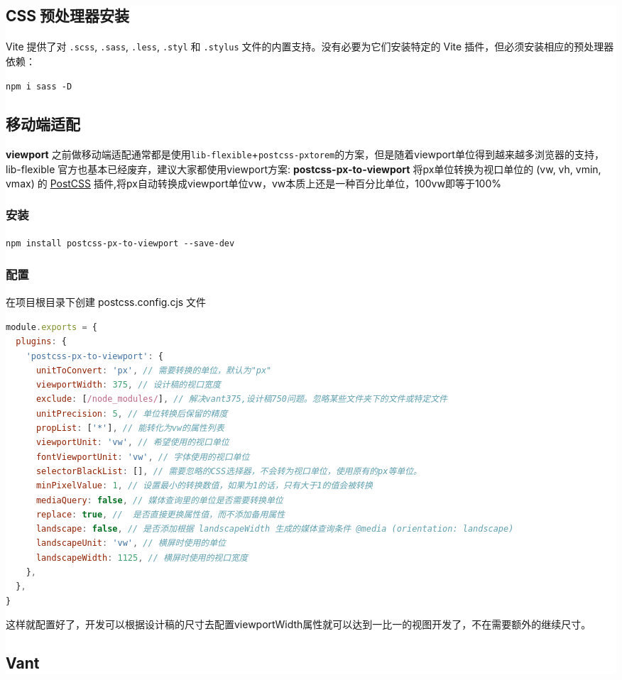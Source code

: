 

## CSS 预处理器安装

Vite 提供了对 `.scss`, `.sass`, `.less`, `.styl` 和 `.stylus` 文件的内置支持。没有必要为它们安装特定的 Vite 插件，但必须安装相应的预处理器依赖：

```
npm i sass -D
```

## 移动端适配

**viewport** 之前做移动端适配通常都是使用`lib-flexible`+`postcss-pxtorem`的方案，但是随着viewport单位得到越来越多浏览器的支持，lib-flexible 官方也基本已经废弃，建议大家都使用viewport方案: **postcss-px-to-viewport** 将px单位转换为视口单位的 (vw, vh, vmin, vmax) 的 [PostCSS](https://github.com/postcss/postcss) 插件,将px自动转换成viewport单位vw，vw本质上还是一种百分比单位，100vw即等于100%

### 安装

```
npm install postcss-px-to-viewport --save-dev
```

### 配置

在项目根目录下创建 postcss.config.cjs 文件

```js
module.exports = {
  plugins: {
    'postcss-px-to-viewport': {
      unitToConvert: 'px', // 需要转换的单位，默认为"px"
      viewportWidth: 375, // 设计稿的视口宽度
      exclude: [/node_modules/], // 解决vant375,设计稿750问题。忽略某些文件夹下的文件或特定文件
      unitPrecision: 5, // 单位转换后保留的精度
      propList: ['*'], // 能转化为vw的属性列表
      viewportUnit: 'vw', // 希望使用的视口单位
      fontViewportUnit: 'vw', // 字体使用的视口单位
      selectorBlackList: [], // 需要忽略的CSS选择器，不会转为视口单位，使用原有的px等单位。
      minPixelValue: 1, // 设置最小的转换数值，如果为1的话，只有大于1的值会被转换
      mediaQuery: false, // 媒体查询里的单位是否需要转换单位
      replace: true, //  是否直接更换属性值，而不添加备用属性
      landscape: false, // 是否添加根据 landscapeWidth 生成的媒体查询条件 @media (orientation: landscape)
      landscapeUnit: 'vw', // 横屏时使用的单位
      landscapeWidth: 1125, // 横屏时使用的视口宽度
    },
  },
}
```

这样就配置好了，开发可以根据设计稿的尺寸去配置viewportWidth属性就可以达到一比一的视图开发了，不在需要额外的继续尺寸。

## Vant
